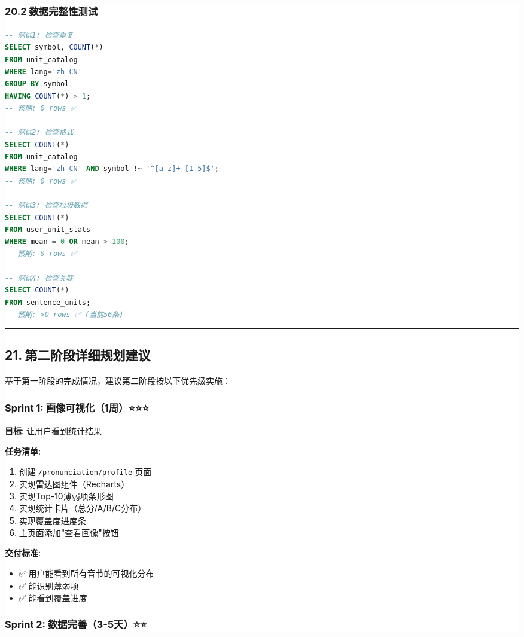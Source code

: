 ### 20.2 数据完整性测试

```sql
-- 测试1: 检查重复
SELECT symbol, COUNT(*) 
FROM unit_catalog 
WHERE lang='zh-CN' 
GROUP BY symbol 
HAVING COUNT(*) > 1;
-- 预期: 0 rows ✅

-- 测试2: 检查格式
SELECT COUNT(*) 
FROM unit_catalog 
WHERE lang='zh-CN' AND symbol !~ '^[a-z]+ [1-5]$';
-- 预期: 0 rows ✅

-- 测试3: 检查垃圾数据
SELECT COUNT(*) 
FROM user_unit_stats 
WHERE mean = 0 OR mean > 100;
-- 预期: 0 rows ✅

-- 测试4: 检查关联
SELECT COUNT(*) 
FROM sentence_units;
-- 预期: >0 rows ✅ (当前56条)
```

---

## 21. 第二阶段详细规划建议

基于第一阶段的完成情况，建议第二阶段按以下优先级实施：

### Sprint 1: 画像可视化（1周）⭐⭐⭐

**目标**: 让用户看到统计结果

**任务清单**:
1. 创建 `/pronunciation/profile` 页面
2. 实现雷达图组件（Recharts）
3. 实现Top-10薄弱项条形图
4. 实现统计卡片（总分/A/B/C分布）
5. 实现覆盖度进度条
6. 主页面添加"查看画像"按钮

**交付标准**:
- ✅ 用户能看到所有音节的可视化分布
- ✅ 能识别薄弱项
- ✅ 能看到覆盖进度

### Sprint 2: 数据完善（3-5天）⭐⭐
